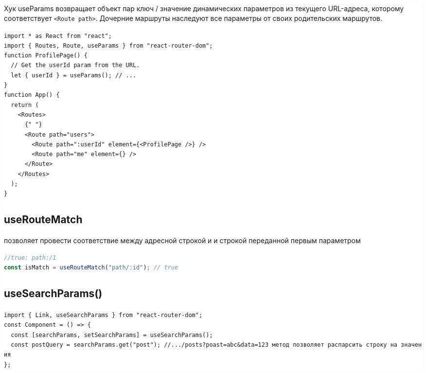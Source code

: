 Хук useParams возвращает объект пар ключ / значение динамических параметров из текущего URL-адреса, которому соответствует `<Route path>`. Дочерние маршруты наследуют все параметры от своих родительских маршрутов.

```tsx
import * as React from "react";
import { Routes, Route, useParams } from "react-router-dom";
function ProfilePage() {
  // Get the userId param from the URL.
  let { userId } = useParams(); // ...
}
function App() {
  return (
    <Routes>
      {" "}
      <Route path="users">
        <Route path=":userId" element={<ProfilePage />} />
        <Route path="me" element={} />
      </Route>
    </Routes>
  );
}
```

## useRouteMatch

позволяет провести соответствие между адресной строкой и и строкой переданной первым параметром

```js
//true: path:/1
const isMatch = useRouteMatch("path/:id"); // true
```

## useSearchParams()

```tsx
import { Link, useSearchParams } from "react-router-dom";
const Component = () => {
  const [searchParams, setSearchParams] = useSearchParams();
  const postQuery = searchParams.get("post"); //.../posts?poast=abc&data=123 метод позволяет распарсить строку на значения
};
```
